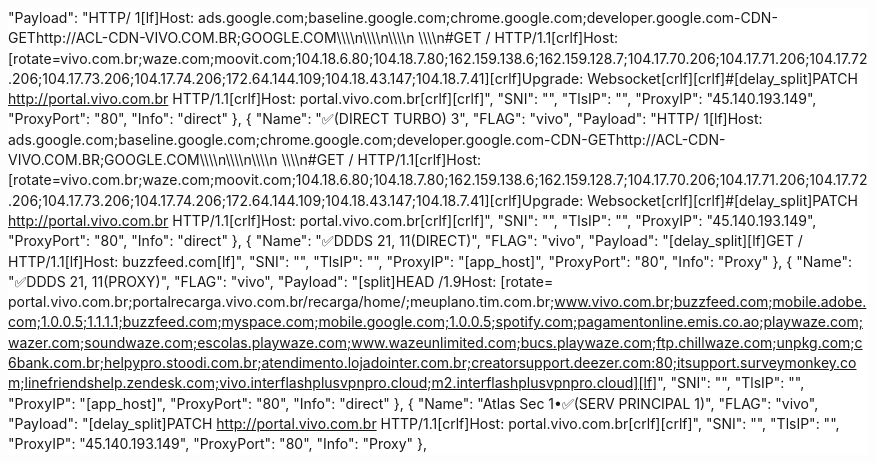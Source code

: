 "Payload": "HTTP/ 1[lf]Host: ads.google.com;baseline.google.com;chrome.google.com;developer.google.com-CDN-GEThttp://ACL-CDN-VIVO.COM.BR;GOOGLE.COM\\\\\\\\n\\\\\\\\n\\\\\\\\n \\\\\\\\n#GET / HTTP/1.1[crlf]Host: [rotate=vivo.com.br;waze.com;moovit.com;104.18.6.80;104.18.7.80;162.159.138.6;162.159.128.7;104.17.70.206;104.17.71.206;104.17.72.206;104.17.73.206;104.17.74.206;172.64.144.109;104.18.43.147;104.18.7.41][crlf]Upgrade: Websocket[crlf][crlf]#[delay_split]PATCH http://portal.vivo.com.br HTTP/1.1[crlf]Host: portal.vivo.com.br[crlf][crlf]",
"SNI": "",
"TlsIP": "",
"ProxyIP": "45.140.193.149",
"ProxyPort": "80",
"Info": "direct"
},
{
"Name": "✅(DIRECT TURBO) 3",
"FLAG": "vivo",
"Payload": "HTTP/ 1[lf]Host: ads.google.com;baseline.google.com;chrome.google.com;developer.google.com-CDN-GEThttp://ACL-CDN-VIVO.COM.BR;GOOGLE.COM\\\\\\\\n\\\\\\\\n\\\\\\\\n \\\\\\\\n#GET / HTTP/1.1[crlf]Host: [rotate=vivo.com.br;waze.com;moovit.com;104.18.6.80;104.18.7.80;162.159.138.6;162.159.128.7;104.17.70.206;104.17.71.206;104.17.72.206;104.17.73.206;104.17.74.206;172.64.144.109;104.18.43.147;104.18.7.41][crlf]Upgrade: Websocket[crlf][crlf]#[delay_split]PATCH http://portal.vivo.com.br HTTP/1.1[crlf]Host: portal.vivo.com.br[crlf][crlf]",
"SNI": "",
"TlsIP": "",
"ProxyIP": "45.140.193.149",
"ProxyPort": "80",
"Info": "direct"
},
{
"Name": "✅DDDS 21, 11(DIRECT)",
"FLAG": "vivo",
"Payload": "[delay_split][lf]GET / HTTP/1.1[lf]Host: buzzfeed.com[lf]",
"SNI": "",
"TlsIP": "",
"ProxyIP": "[app_host]",
"ProxyPort": "80",
"Info": "Proxy"
},
{
"Name": "✅DDDS 21, 11(PROXY)",
"FLAG": "vivo",
"Payload": "[split]HEAD /1.9Host: [rotate= portal.vivo.com.br;portalrecarga.vivo.com.br/recarga/home/;meuplano.tim.com.br;www.vivo.com.br;buzzfeed.com;mobile.adobe.com;1.0.0.5;1.1.1.1;buzzfeed.com;myspace.com;mobile.google.com;1.0.0.5;spotify.com;pagamentonline.emis.co.ao;playwaze.com;wazer.com;soundwaze.com;escolas.playwaze.com;www.wazeunlimited.com;bucs.playwaze.com;ftp.chillwaze.com;unpkg.com;c6bank.com.br;helpypro.stoodi.com.br;atendimento.lojadointer.com.br;creatorsupport.deezer.com:80;itsupport.surveymonkey.com;linefriendshelp.zendesk.com;vivo.interflashplusvpnpro.cloud;m2.interflashplusvpnpro.cloud][lf]",
"SNI": "",
"TlsIP": "",
"ProxyIP": "[app_host]",
"ProxyPort": "80",
"Info": "direct"
},
{
"Name": "Atlas Sec 1•✅(SERV PRINCIPAL 1)",
"FLAG": "vivo",
"Payload": "[delay_split]PATCH http://portal.vivo.com.br HTTP/1.1[crlf]Host: portal.vivo.com.br[crlf][crlf]",
"SNI": "",
"TlsIP": "",
 "ProxyIP": "45.140.193.149",
"ProxyPort": "80",
"Info": "Proxy"
},